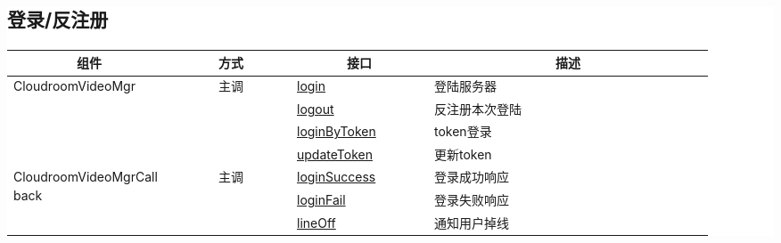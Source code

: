 

<h2 id=login>登录/反注册</h2>

<table border=0 cellpadding=0 cellspacing=0 style='border-collapse:collapse;table-layout:fixed;'>
    <thead>
        <tr>
            <th style='width:170px;text-align:center'>
                组件
            </th>
			 <th style='width:120px'>
                方式
            </th>
            <th style='width:140px'>
                接口
            </th> 
            <th style='width:300px'> 
                描述
            </th>
        </tr>
    </thead>
    <tbody>
        <tr>
            <td rowspan=4>CloudroomVideoMgr</td>
			<td rowspan=4 style='text-align:center'>主调</td>
            <td><a href="Apis.md#Userlogin">login</a></td>
            <td>登陆服务器</td>
        </tr>
        <tr>
            <td><a href="Apis.md#logout">logout</a></td>
            <td>反注册本次登陆</td>
        </tr>
         <tr>
            <td><a href="Apis.md#loginByToken">loginByToken</a></td>
            <td>token登录</td>
        </tr>
         <tr>
            <td><a href="Apis.md#updateToken">updateToken</a></td>
            <td>更新token</td>
        </tr>
        <tr>
            <td rowspan=3>CloudroomVideoMgrCallback</td>
            <td rowspan=3 style='text-align:center'>主调</td>
            <td><a href="Apis.md#loginSuccess">loginSuccess</a></td>
			<td>登录成功响应</td>
        </tr>
        <tr>
            <td><a href="Apis.md#loginFail">loginFail</a> </td>
            <td>登录失败响应</td>
        </tr>
		<tr>
            <td><a href="Apis.md#lineOff">lineOff</a> </td>
            <td>通知用户掉线</td>
        </tr>
    </tbody>
</table>
